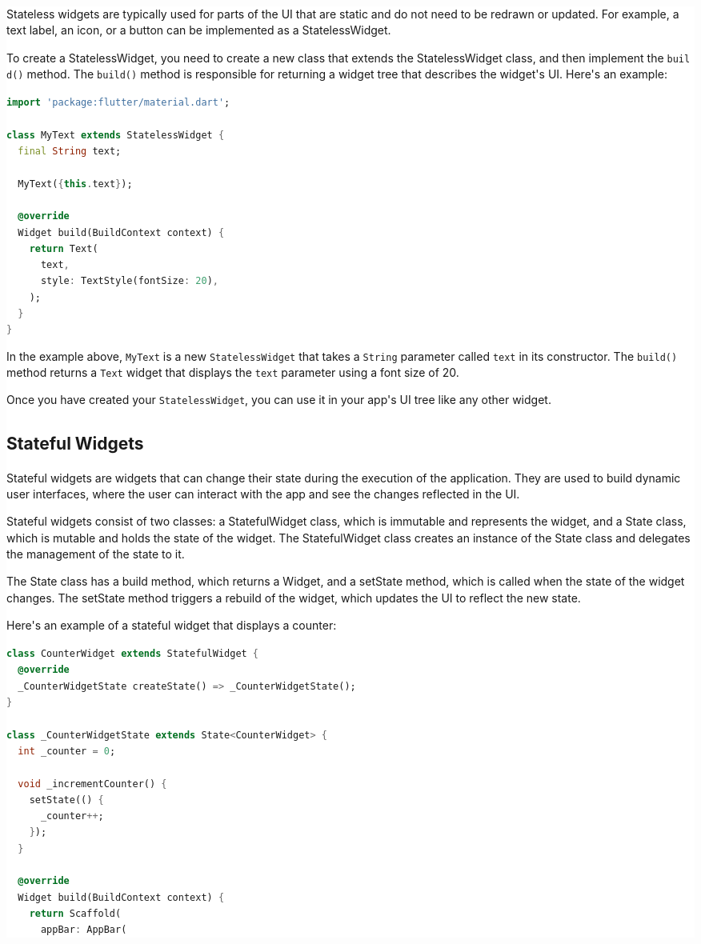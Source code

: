 Stateless widgets are typically used for parts of the UI that are static and do not need to be redrawn or updated. For example, a text label, an icon, or a button can be implemented as a StatelessWidget.

To create a StatelessWidget, you need to create a new class that extends the StatelessWidget class, and then implement the `build()` method. The `build()` method is responsible for returning a widget tree that describes the widget's UI. Here's an example:

```dart
import 'package:flutter/material.dart';

class MyText extends StatelessWidget {
  final String text;

  MyText({this.text});

  @override
  Widget build(BuildContext context) {
    return Text(
      text,
      style: TextStyle(fontSize: 20),
    );
  }
}
```

In the example above, `MyText` is a new `StatelessWidget` that takes a `String` parameter called `text` in its constructor. The `build()` method returns a `Text` widget that displays the `text` parameter using a font size of 20.

Once you have created your `StatelessWidget`, you can use it in your app's UI tree like any other widget.

## Stateful Widgets

Stateful widgets are widgets that can change their state during the execution of the application. They are used to build dynamic user interfaces, where the user can interact with the app and see the changes reflected in the UI.

Stateful widgets consist of two classes: a StatefulWidget class, which is immutable and represents the widget, and a State class, which is mutable and holds the state of the widget. The StatefulWidget class creates an instance of the State class and delegates the management of the state to it.

The State class has a build method, which returns a Widget, and a setState method, which is called when the state of the widget changes. The setState method triggers a rebuild of the widget, which updates the UI to reflect the new state.

Here's an example of a stateful widget that displays a counter:

```dart
class CounterWidget extends StatefulWidget {
  @override
  _CounterWidgetState createState() => _CounterWidgetState();
}

class _CounterWidgetState extends State<CounterWidget> {
  int _counter = 0;

  void _incrementCounter() {
    setState(() {
      _counter++;
    });
  }

  @override
  Widget build(BuildContext context) {
    return Scaffold(
      appBar: AppBar(
```